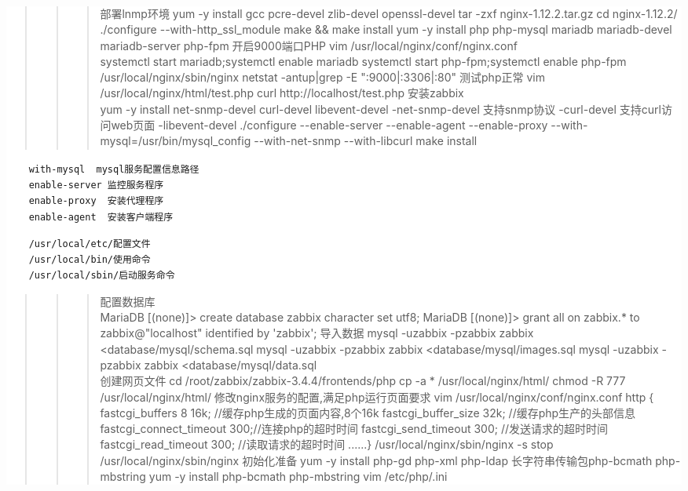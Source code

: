 >>>部署lnmp环境
		yum -y install gcc pcre-devel zlib-devel openssl-devel
		tar -zxf nginx-1.12.2.tar.gz
		cd nginx-1.12.2/
		./configure --with-http_ssl_module
		make &&  make install
		yum -y install php php-mysql mariadb  mariadb-devel mariadb-server php-fpm
		开启9000端口PHP
		vim /usr/local/nginx/conf/nginx.conf  
		systemctl start mariadb;systemctl enable mariadb
		systemctl start php-fpm;systemctl enable php-fpm
		/usr/local/nginx/sbin/nginx
		netstat -antup|grep -E ":9000|:3306|:80"
		测试php正常
		vim /usr/local/nginx/html/test.php
			<?php
			$i=30;
			echo $i;
			?>
		curl http://localhost/test.php
>>>安装zabbix		
		yum -y install net-snmp-devel curl-devel libevent-devel
		-net-snmp-devel 支持snmp协议
		-curl-devel 支持curl访问web页面
		-libevent-devel
		./configure  --enable-server --enable-agent --enable-proxy --with-mysql=/usr/bin/mysql_config --with-net-snmp --with-libcurl
		make install
>>>		
		with-mysql  mysql服务配置信息路径
		enable-server 监控服务程序
		enable-proxy  安装代理程序
		enable-agent  安装客户端程序
>>>		
		/usr/local/etc/配置文件
		/usr/local/bin/使用命令
		/usr/local/sbin/启动服务命令
>>>配置数据库		
		MariaDB [(none)]> create database zabbix character set utf8;
		MariaDB [(none)]> grant all on zabbix.* to zabbix@"localhost" identified by 'zabbix';
>>>导入数据
		mysql -uzabbix -pzabbix zabbix <database/mysql/schema.sql 
		mysql -uzabbix -pzabbix zabbix <database/mysql/images.sql 
		mysql -uzabbix -pzabbix zabbix <database/mysql/data.sql 			
>>>创建网页文件
		cd /root/zabbix/zabbix-3.4.4/frontends/php
		cp -a * /usr/local/nginx/html/
		chmod -R 777 /usr/local/nginx/html/
>>>修改nginx服务的配置,满足php运行页面要求
		vim /usr/local/nginx/conf/nginx.conf
			http {
        fastcgi_buffers 8 16k;			//缓存php生成的页面内容,8个16k
        fastcgi_buffer_size 32k;		//缓存php生产的头部信息
        fastcgi_connect_timeout 300;//连接php的超时时间
        fastcgi_send_timeout 300;	//发送请求的超时时间
        fastcgi_read_timeout 300;	//读取请求的超时时间
				......}
		/usr/local/nginx/sbin/nginx -s stop
		/usr/local/nginx/sbin/nginx
>>>初始化准备
		yum -y install php-gd php-xml php-ldap
		长字符串传输包php-bcmath php-mbstring
		yum -y install php-bcmath php-mbstring
		vim /etc/php/.ini